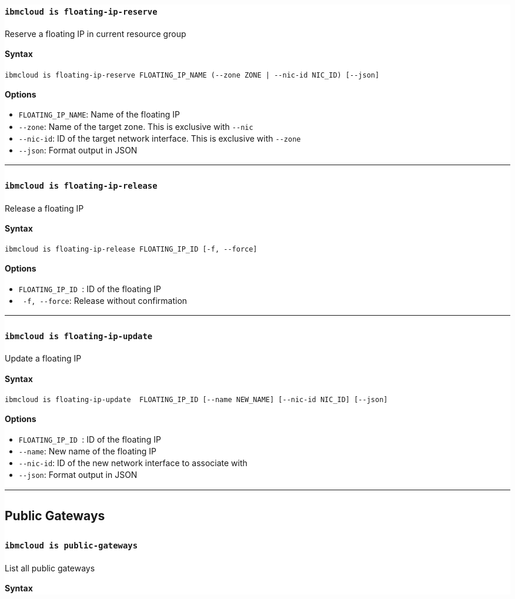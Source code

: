 ### `ibmcloud is floating-ip-reserve`

Reserve a floating IP in current resource group

**Syntax**

`ibmcloud is floating-ip-reserve FLOATING_IP_NAME (--zone ZONE | --nic-id NIC_ID) [--json]`

**Options**

- `FLOATING_IP_NAME`: Name of the floating IP
- `--zone`: Name of the target zone. This is exclusive with `--nic`
- `--nic-id`: ID of the target network interface. This is exclusive with `--zone`
- `--json`: Format output in JSON

---

### `ibmcloud is floating-ip-release`

Release a floating IP

**Syntax**

`ibmcloud is floating-ip-release FLOATING_IP_ID [-f, --force]`

**Options**

- `FLOATING_IP_ID `: ID of the floating IP
- `	-f, --force`: Release without confirmation

---

### `ibmcloud is floating-ip-update`

Update a floating IP

**Syntax**

`ibmcloud is floating-ip-update  FLOATING_IP_ID [--name NEW_NAME] [--nic-id NIC_ID] [--json]`

**Options**

- `FLOATING_IP_ID `: ID of the floating IP
- `--name`: New name of the floating IP
- `--nic-id`: ID of the new network interface to associate with
- `--json`: Format output in JSON

---


## Public Gateways

### `ibmcloud is public-gateways`

List all public gateways

**Syntax**
